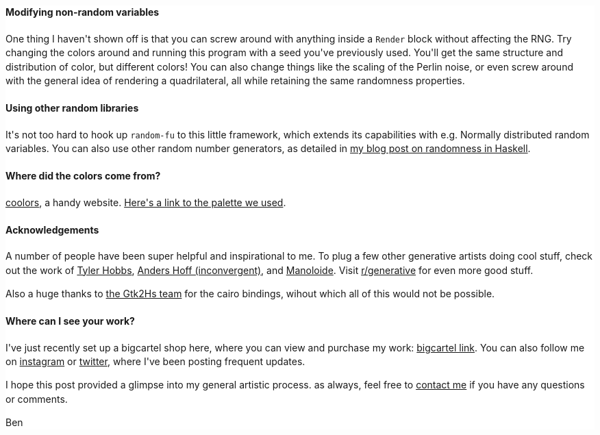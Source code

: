 #### Modifying non-random variables

One thing I haven't shown off is that you can screw around with anything inside a `Render` block without affecting the RNG. Try changing the colors around and running this program with a seed you've previously used. You'll get the same structure and distribution of color, but different colors! You can also change things like the scaling of the Perlin noise, or even screw around with the general idea of rendering a quadrilateral, all while retaining the same randomness properties.

#### Using other random libraries

It's not too hard to hook up `random-fu` to this little framework, which extends its capabilities with e.g. Normally distributed random variables. You can also use other random number generators, as detailed in [my blog post on randomness in Haskell](http://www.kovach.me/posts/2017-01-30-haskell-bits-randomness.html).

#### Where did the colors come from?

[coolors](https://coolors.co), a handy website. [Here's a link to the palette we used](https://coolors.co/eef4d4-daefb3-ea9e8d-d64550-1c2826).

#### Acknowledgements

A number of people have been super helpful and inspirational to me. To plug a few other generative artists doing cool stuff, check out the work of [Tyler Hobbs](http://www.tylerlhobbs.com/), [Anders Hoff (inconvergent)](http://inconvergent.net), and [Manoloide](http://manoloide.com/). Visit [r/generative](https://reddit.com/r/generative) for even more good stuff.

Also a huge thanks to [the Gtk2Hs team](https://hackage.haskell.org/package/cairo) for the cairo bindings, wihout which all of this would not be possible.

#### Where can I see your work?

I've just recently set up a bigcartel shop here, where you can view and purchase my work: [bigcartel link](https://bendotk.bigcartel.com). You can also follow me on [instagram](https://instagram.com/bendotk) or [twitter](https://instagram.com/bendotk), where I've been posting frequent updates.

I hope this post provided a glimpse into my general artistic process. as
always, feel free to <a href="/contact.html">contact me</a> if you have any
questions or comments.

Ben
